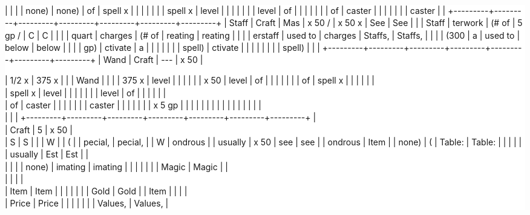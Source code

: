 |         |         |         | none)   | none)   | of      | spell x |
|         |         |         |         |         | spell x | level   |
|         |         |         |         |         | level   | of      |
|         |         |         |         |         | of      | caster  |
|         |         |         |         |         | caster  |         |
+---------+---------+---------+---------+---------+---------+---------+
| Staff   | Craft   | Mas     | x 50 /  | x 50 x  | See     | See     |
|         | Staff   | terwork | (# of   | 5 gp /  | C       | C       |
|         |         | quart   | charges | (# of   | reating | reating |
|         |         | erstaff | used to | charges | Staffs, | Staffs, |
|         |         | (300    | a       | used to | below   | below   |
|         |         | gp)     | ctivate | a       |         |         |
|         |         |         | spell)  | ctivate |         |         |
|         |         |         |         | spell)  |         |         |
+---------+---------+---------+---------+---------+---------+---------+
| Wand    | Craft   | ---     | x 50    | <div>   | 1/2 x   | 375 x   |
|         | Wand    |         |         |         | 375 x   | level   |
|         |         |         |         | x 50    | level   | of      |
|         |         |         |         |         | of      | spell x |
|         |         |         |         | </div>  | spell x | level   |
|         |         |         |         |         | level   | of      |
|         |         |         |         | <div>   | of      | caster  |
|         |         |         |         |         | caster  |         |
|         |         |         |         | x 5 gp  |         |         |
|         |         |         |         |         |         |         |
|         |         |         |         | </div>  |         |         |
+---------+---------+---------+---------+---------+---------+---------+
| <div>   | Craft   | 5       | x 50    | <div>   | S       | S       |
|         | W       |         | (       |         | pecial, | pecial, |
| W       | ondrous |         | usually | x 50    | see     | see     |
| ondrous | Item    |         | none)   | (       | Table:  | Table:  |
|         |         |         |         | usually | Est     | Est     |
| </div>  |         |         |         | none)   | imating | imating |
|         |         |         |         |         | Magic   | Magic   |
| <div>   |         |         |         | </div>  | Item    | Item    |
|         |         |         |         |         | Gold    | Gold    |
| Item    |         |         |         | <div>   | Price   | Price   |
|         |         |         |         |         | Values, | Values, |